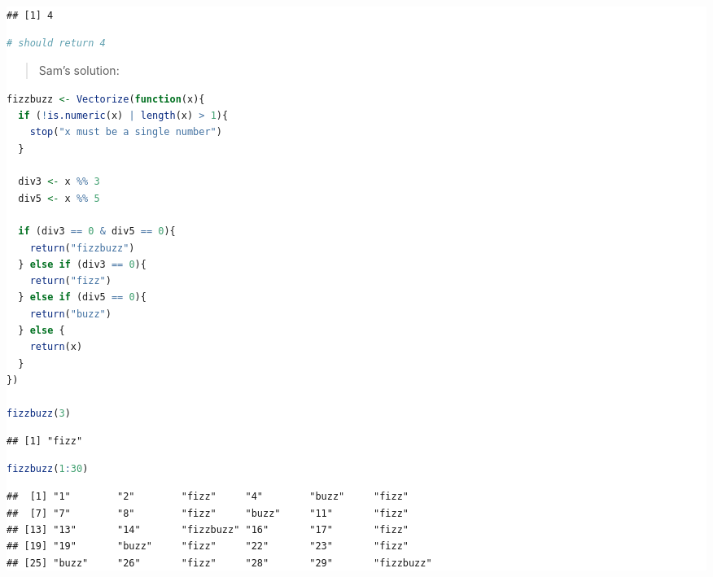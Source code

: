     ## [1] 4

``` r
# should return 4
```

> Sam’s solution:

``` r
fizzbuzz <- Vectorize(function(x){
  if (!is.numeric(x) | length(x) > 1){
    stop("x must be a single number")
  }
  
  div3 <- x %% 3
  div5 <- x %% 5

  if (div3 == 0 & div5 == 0){
    return("fizzbuzz")
  } else if (div3 == 0){
    return("fizz")
  } else if (div5 == 0){
    return("buzz")
  } else {
    return(x)
  }
})

fizzbuzz(3)
```

    ## [1] "fizz"

``` r
fizzbuzz(1:30)
```

    ##  [1] "1"        "2"        "fizz"     "4"        "buzz"     "fizz"    
    ##  [7] "7"        "8"        "fizz"     "buzz"     "11"       "fizz"    
    ## [13] "13"       "14"       "fizzbuzz" "16"       "17"       "fizz"    
    ## [19] "19"       "buzz"     "fizz"     "22"       "23"       "fizz"    
    ## [25] "buzz"     "26"       "fizz"     "28"       "29"       "fizzbuzz"
